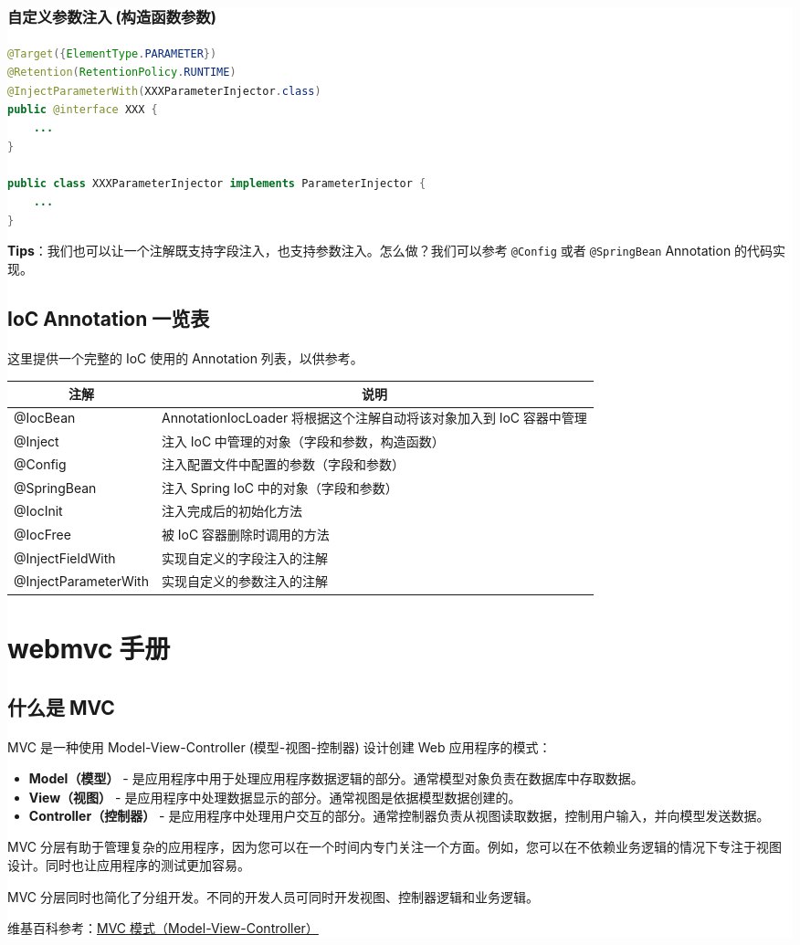 ### 自定义参数注入 (构造函数参数)

```java
@Target({ElementType.PARAMETER})
@Retention(RetentionPolicy.RUNTIME)
@InjectParameterWith(XXXParameterInjector.class)
public @interface XXX {
    ...
}

public class XXXParameterInjector implements ParameterInjector {
    ...
}
```

**Tips**：我们也可以让一个注解既支持字段注入，也支持参数注入。怎么做？我们可以参考 `@Config` 或者 `@SpringBean` Annotation 的代码实现。

IoC Annotation 一览表
------------------------------

这里提供一个完整的 IoC 使用的 Annotation 列表，以供参考。

| 注解                     |  说明
|-------------------------|------------------------------
| @IocBean                | AnnotationIocLoader 将根据这个注解自动将该对象加入到 IoC 容器中管理
| @Inject                 | 注入 IoC 中管理的对象（字段和参数，构造函数）
| @Config                 | 注入配置文件中配置的参数（字段和参数）
| @SpringBean             | 注入 Spring IoC 中的对象（字段和参数）
| @IocInit                | 注入完成后的初始化方法
| @IocFree                | 被 IoC 容器删除时调用的方法
| @InjectFieldWith        | 实现自定义的字段注入的注解
| @InjectParameterWith    | 实现自定义的参数注入的注解


webmvc 手册
===================

什么是 MVC
--------------------

MVC 是一种使用 Model-View-Controller (模型-视图-控制器) 设计创建 Web 应用程序的模式：
* **Model（模型）** - 是应用程序中用于处理应用程序数据逻辑的部分。通常模型对象负责在数据库中存取数据。
* **View（视图）** - 是应用程序中处理数据显示的部分。通常视图是依据模型数据创建的。
* **Controller（控制器）** - 是应用程序中处理用户交互的部分。通常控制器负责从视图读取数据，控制用户输入，并向模型发送数据。

MVC 分层有助于管理复杂的应用程序，因为您可以在一个时间内专门关注一个方面。例如，您可以在不依赖业务逻辑的情况下专注于视图设计。同时也让应用程序的测试更加容易。

MVC 分层同时也简化了分组开发。不同的开发人员可同时开发视图、控制器逻辑和业务逻辑。


维基百科参考：[MVC 模式（Model-View-Controller）](http://zh.wikipedia.org/wiki/Mvc)
